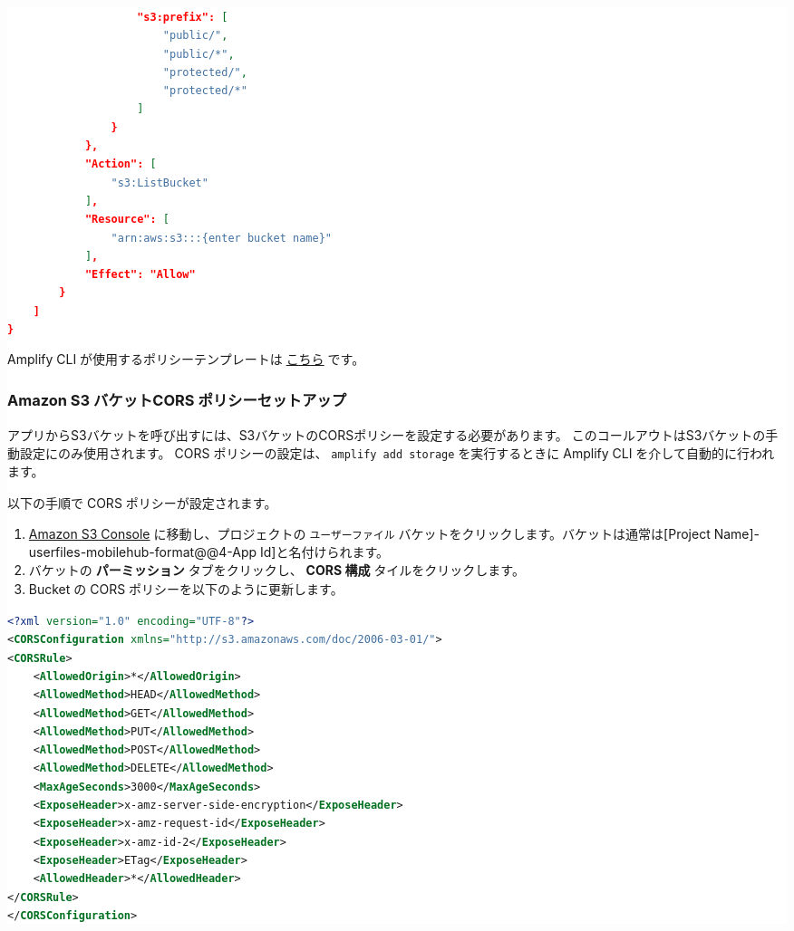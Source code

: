 ```json
                    "s3:prefix": [
                        "public/",
                        "public/*",
                        "protected/",
                        "protected/*"
                    ]
                }
            },
            "Action": [
                "s3:ListBucket"
            ],
            "Resource": [
                "arn:aws:s3:::{enter bucket name}"
            ],
            "Effect": "Allow"
        }
    ]
}
```

Amplify CLI が使用するポリシーテンプレートは [こちら](https://github.com/aws-amplify/amplify-cli/blob/b12d20b9d85f7fc6abf7e2f7fbe11e1a108911b9/packages/amplify-category-storage/provider-utils/awscloudformation/cloudformation-templates/s3-cloudformation-template.json) です。

### Amazon S3 バケットCORS ポリシーセットアップ

<amplify-callout warning>

アプリからS3バケットを呼び出すには、S3バケットのCORSポリシーを設定する必要があります。 このコールアウトはS3バケットの手動設定にのみ使用されます。 CORS ポリシーの設定は、 `amplify add storage` を実行するときに Amplify CLI を介して自動的に行われます。

</amplify-callout>

以下の手順で CORS ポリシーが設定されます。

1. [Amazon S3 Console](https://s3.console.aws.amazon.com/s3/home?region=us-east-1) に移動し、プロジェクトの `ユーザーファイル` バケットをクリックします。バケットは通常は[Project Name]-userfiles-mobilehub-format@@4-App Id]と名付けられます。
2. バケットの **パーミッション** タブをクリックし、 **CORS 構成** タイルをクリックします。
3. Bucket の CORS ポリシーを以下のように更新します。

```xml
<?xml version="1.0" encoding="UTF-8"?>
<CORSConfiguration xmlns="http://s3.amazonaws.com/doc/2006-03-01/">
<CORSRule>
    <AllowedOrigin>*</AllowedOrigin>
    <AllowedMethod>HEAD</AllowedMethod>
    <AllowedMethod>GET</AllowedMethod>
    <AllowedMethod>PUT</AllowedMethod>
    <AllowedMethod>POST</AllowedMethod>
    <AllowedMethod>DELETE</AllowedMethod>
    <MaxAgeSeconds>3000</MaxAgeSeconds>
    <ExposeHeader>x-amz-server-side-encryption</ExposeHeader>
    <ExposeHeader>x-amz-request-id</ExposeHeader>
    <ExposeHeader>x-amz-id-2</ExposeHeader>
    <ExposeHeader>ETag</ExposeHeader>
    <AllowedHeader>*</AllowedHeader>
</CORSRule>
</CORSConfiguration>
```
